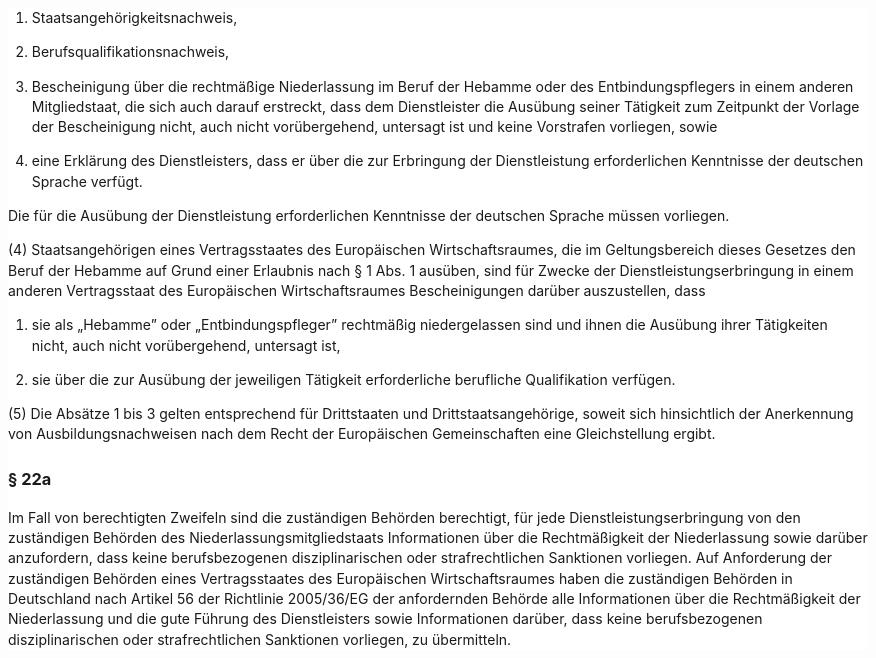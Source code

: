 1.  Staatsangehörigkeitsnachweis,


2.  Berufsqualifikationsnachweis,


3.  Bescheinigung über die rechtmäßige Niederlassung im Beruf der Hebamme
    oder des Entbindungspflegers in einem anderen Mitgliedstaat, die sich
    auch darauf erstreckt, dass dem Dienstleister die Ausübung seiner
    Tätigkeit zum Zeitpunkt der Vorlage der Bescheinigung nicht, auch
    nicht vorübergehend, untersagt ist und keine Vorstrafen vorliegen,
    sowie


4.  eine Erklärung des Dienstleisters, dass er über die zur Erbringung der
    Dienstleistung erforderlichen Kenntnisse der deutschen Sprache
    verfügt.



Die für die Ausübung der Dienstleistung erforderlichen Kenntnisse der
deutschen Sprache müssen vorliegen.

(4) Staatsangehörigen eines Vertragsstaates des Europäischen
Wirtschaftsraumes, die im Geltungsbereich dieses Gesetzes den Beruf
der Hebamme auf Grund einer Erlaubnis nach § 1 Abs. 1 ausüben, sind
für Zwecke der Dienstleistungserbringung in einem anderen
Vertragsstaat des Europäischen Wirtschaftsraumes Bescheinigungen
darüber auszustellen, dass

1.  sie als „Hebamme” oder „Entbindungspfleger” rechtmäßig niedergelassen
    sind und ihnen die Ausübung ihrer Tätigkeiten nicht, auch nicht
    vorübergehend, untersagt ist,


2.  sie über die zur Ausübung der jeweiligen Tätigkeit erforderliche
    berufliche Qualifikation verfügen.




(5) Die Absätze 1 bis 3 gelten entsprechend für Drittstaaten und
Drittstaatsangehörige, soweit sich hinsichtlich der Anerkennung von
Ausbildungsnachweisen nach dem Recht der Europäischen Gemeinschaften
eine Gleichstellung ergibt.


### § 22a

Im Fall von berechtigten Zweifeln sind die zuständigen Behörden
berechtigt, für jede Dienstleistungserbringung von den zuständigen
Behörden des Niederlassungsmitgliedstaats Informationen über die
Rechtmäßigkeit der Niederlassung sowie darüber anzufordern, dass keine
berufsbezogenen disziplinarischen oder strafrechtlichen Sanktionen
vorliegen. Auf Anforderung der zuständigen Behörden eines
Vertragsstaates des Europäischen Wirtschaftsraumes haben die
zuständigen Behörden in Deutschland nach Artikel 56 der Richtlinie
2005/36/EG der anfordernden Behörde alle Informationen über die
Rechtmäßigkeit der Niederlassung und die gute Führung des
Dienstleisters sowie Informationen darüber, dass keine berufsbezogenen
disziplinarischen oder strafrechtlichen Sanktionen vorliegen, zu
übermitteln.
